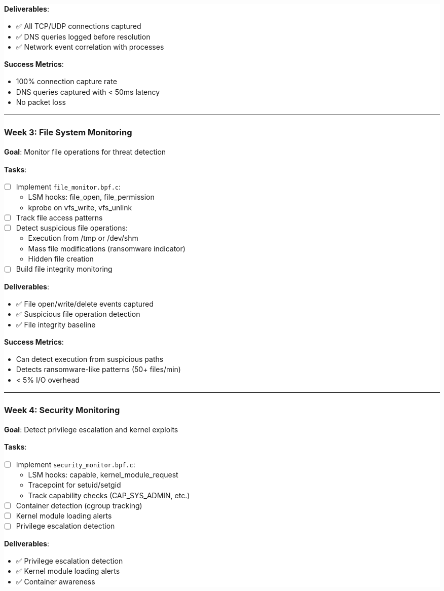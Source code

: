 **Deliverables**:
- ✅ All TCP/UDP connections captured
- ✅ DNS queries logged before resolution
- ✅ Network event correlation with processes

**Success Metrics**:
- 100% connection capture rate
- DNS queries captured with < 50ms latency
- No packet loss

---

### Week 3: File System Monitoring
**Goal**: Monitor file operations for threat detection

**Tasks**:
- [ ] Implement `file_monitor.bpf.c`:
  - LSM hooks: file_open, file_permission
  - kprobe on vfs_write, vfs_unlink
- [ ] Track file access patterns
- [ ] Detect suspicious file operations:
  - Execution from /tmp or /dev/shm
  - Mass file modifications (ransomware indicator)
  - Hidden file creation
- [ ] Build file integrity monitoring

**Deliverables**:
- ✅ File open/write/delete events captured
- ✅ Suspicious file operation detection
- ✅ File integrity baseline

**Success Metrics**:
- Can detect execution from suspicious paths
- Detects ransomware-like patterns (50+ files/min)
- < 5% I/O overhead

---

### Week 4: Security Monitoring
**Goal**: Detect privilege escalation and kernel exploits

**Tasks**:
- [ ] Implement `security_monitor.bpf.c`:
  - LSM hooks: capable, kernel_module_request
  - Tracepoint for setuid/setgid
  - Track capability checks (CAP_SYS_ADMIN, etc.)
- [ ] Container detection (cgroup tracking)
- [ ] Kernel module loading alerts
- [ ] Privilege escalation detection

**Deliverables**:
- ✅ Privilege escalation detection
- ✅ Kernel module loading alerts
- ✅ Container awareness
